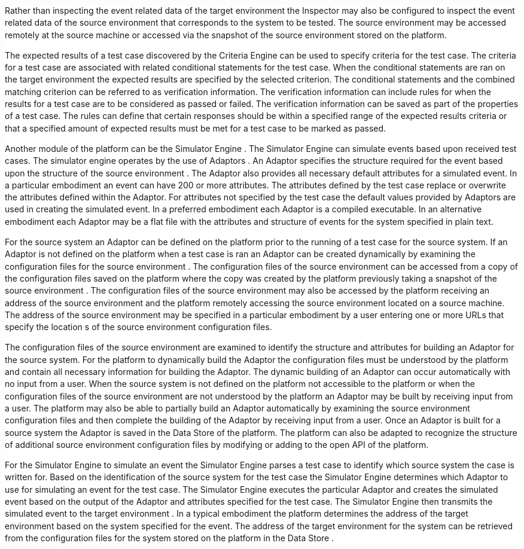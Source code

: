 Rather than inspecting the event related data of the target environment the Inspector may also be configured to inspect the event related data of the source environment that corresponds to the system to be tested. The source environment may be accessed remotely at the source machine or accessed via the snapshot of the source environment stored on the platform.

The expected results of a test case discovered by the Criteria Engine can be used to specify criteria for the test case. The criteria for a test case are associated with related conditional statements for the test case. When the conditional statements are ran on the target environment the expected results are specified by the selected criterion. The conditional statements and the combined matching criterion can be referred to as verification information. The verification information can include rules for when the results for a test case are to be considered as passed or failed. The verification information can be saved as part of the properties of a test case. The rules can define that certain responses should be within a specified range of the expected results criteria or that a specified amount of expected results must be met for a test case to be marked as passed.

Another module of the platform can be the Simulator Engine . The Simulator Engine can simulate events based upon received test cases. The simulator engine operates by the use of Adaptors . An Adaptor specifies the structure required for the event based upon the structure of the source environment . The Adaptor also provides all necessary default attributes for a simulated event. In a particular embodiment an event can have 200 or more attributes. The attributes defined by the test case replace or overwrite the attributes defined within the Adaptor. For attributes not specified by the test case the default values provided by Adaptors are used in creating the simulated event. In a preferred embodiment each Adaptor is a compiled executable. In an alternative embodiment each Adaptor may be a flat file with the attributes and structure of events for the system specified in plain text.

For the source system an Adaptor can be defined on the platform prior to the running of a test case for the source system. If an Adaptor is not defined on the platform when a test case is ran an Adaptor can be created dynamically by examining the configuration files for the source environment . The configuration files of the source environment can be accessed from a copy of the configuration files saved on the platform where the copy was created by the platform previously taking a snapshot of the source environment . The configuration files of the source environment may also be accessed by the platform receiving an address of the source environment and the platform remotely accessing the source environment located on a source machine. The address of the source environment may be specified in a particular embodiment by a user entering one or more URLs that specify the location s of the source environment configuration files.

The configuration files of the source environment are examined to identify the structure and attributes for building an Adaptor for the source system. For the platform to dynamically build the Adaptor the configuration files must be understood by the platform and contain all necessary information for building the Adaptor. The dynamic building of an Adaptor can occur automatically with no input from a user. When the source system is not defined on the platform not accessible to the platform or when the configuration files of the source environment are not understood by the platform an Adaptor may be built by receiving input from a user. The platform may also be able to partially build an Adaptor automatically by examining the source environment configuration files and then complete the building of the Adaptor by receiving input from a user. Once an Adaptor is built for a source system the Adaptor is saved in the Data Store of the platform. The platform can also be adapted to recognize the structure of additional source environment configuration files by modifying or adding to the open API of the platform.

For the Simulator Engine to simulate an event the Simulator Engine parses a test case to identify which source system the case is written for. Based on the identification of the source system for the test case the Simulator Engine determines which Adaptor to use for simulating an event for the test case. The Simulator Engine executes the particular Adaptor and creates the simulated event based on the output of the Adaptor and attributes specified for the test case. The Simulator Engine then transmits the simulated event to the target environment . In a typical embodiment the platform determines the address of the target environment based on the system specified for the event. The address of the target environment for the system can be retrieved from the configuration files for the system stored on the platform in the Data Store .
